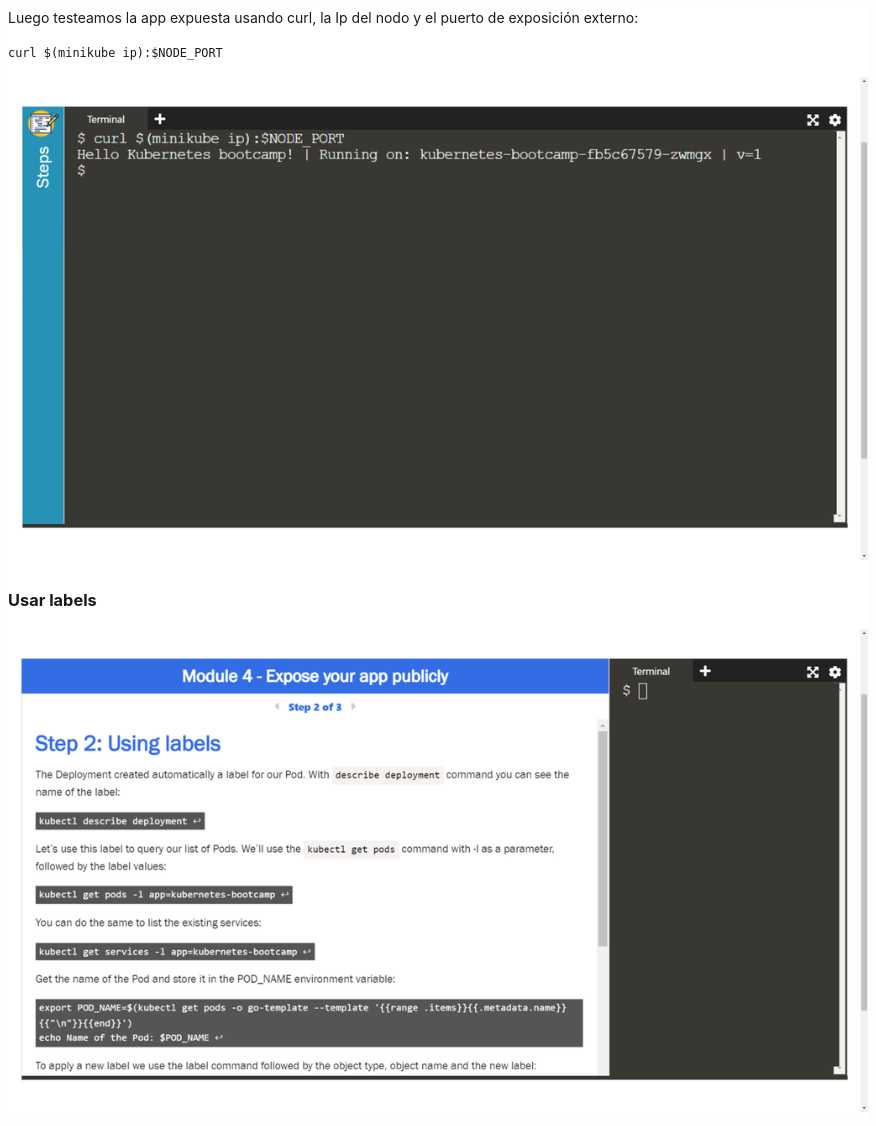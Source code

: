 Luego testeamos la app expuesta usando curl, la Ip del nodo y el puerto de exposición externo:

```txt
curl $(minikube ip):$NODE_PORT
```

![47](doc/47.png)

### Usar labels

![48](doc/48.png)
